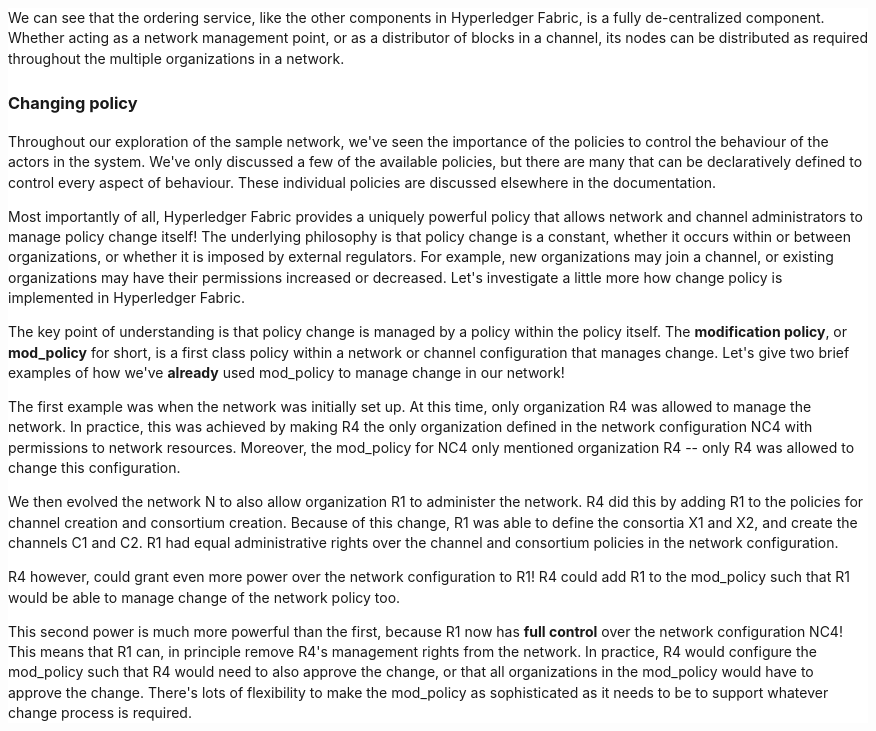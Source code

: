 We can see that the ordering service, like the other components in Hyperledger
Fabric, is a fully de-centralized component. Whether acting as a network
management point, or as a distributor of blocks in a channel, its nodes can be
distributed as required throughout the multiple organizations in a network.

### Changing policy

Throughout our exploration of the sample network, we've seen the importance of
the policies to control the behaviour of the actors in the system. We've only
discussed a few of the available policies, but there are many that can be
declaratively defined to control every aspect of behaviour. These individual
policies are discussed elsewhere in the documentation.

Most importantly of all, Hyperledger Fabric provides a uniquely powerful policy
that allows network and channel administrators to manage policy change itself!
The underlying philosophy is that policy change is a constant, whether it occurs
within or between organizations, or whether it is imposed by external
regulators. For example, new organizations may join a channel, or existing
organizations may have their permissions increased or decreased. Let's
investigate a little more how change policy is implemented in Hyperledger
Fabric.

The key point of understanding is that policy change is managed by a
policy within the policy itself.  The **modification policy**, or
**mod_policy** for short, is a first class policy within a network or channel
configuration that manages change. Let's give two brief examples of how we've
**already** used mod_policy to manage change in our network!

The first example was when the network was initially set up. At this time, only
organization R4 was allowed to manage the network. In practice, this was
achieved by making R4 the only organization defined in the network configuration
NC4 with permissions to network resources.  Moreover, the mod_policy for NC4
only mentioned organization R4 -- only R4 was allowed to change this
configuration.

We then evolved the network N to also allow organization R1 to administer the
network.  R4 did this by adding R1 to the policies for channel creation and
consortium creation. Because of this change, R1 was able to define the
consortia X1 and X2, and create the channels C1 and C2. R1 had equal
administrative rights over the channel and consortium policies in the network
configuration.

R4 however, could grant even more power over the network configuration to R1! R4
could add R1 to the mod_policy such that R1 would be able to manage change of
the network policy too.

This second power is much more powerful than the first, because R1 now has
**full control** over the network configuration NC4! This means that R1 can, in
principle remove R4's management rights from the network.  In practice, R4 would
configure the mod_policy such that R4 would need to also approve the change, or
that all organizations in the mod_policy would have to approve the change.
There's lots of flexibility to make the mod_policy as sophisticated as it needs
to be to support whatever change process is required.
